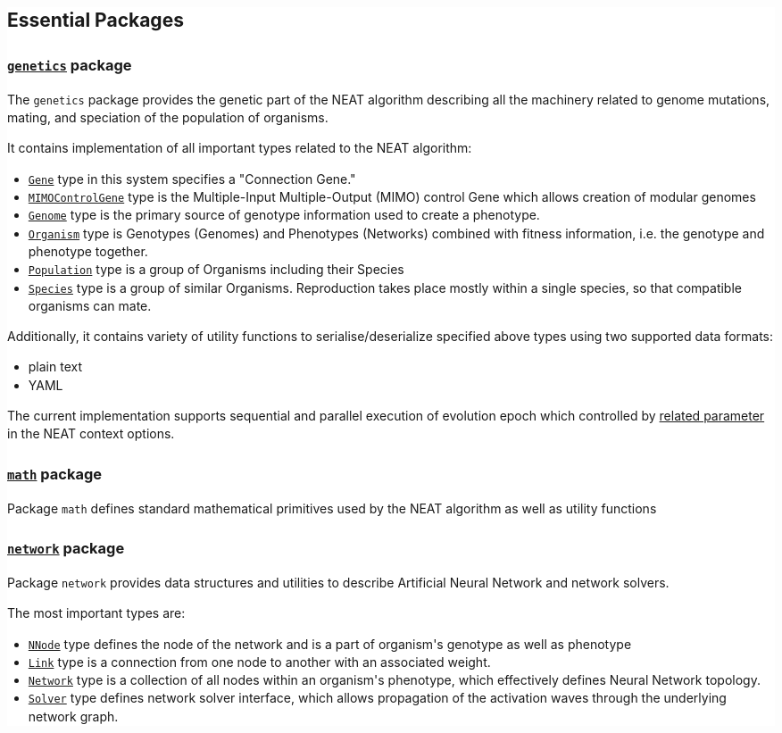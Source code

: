 ## Essential Packages

### [`genetics`](https://pkg.go.dev/github.com/steampoweredtaco/goNEAT/v3/neat/genetics "API documentation") package

The `genetics` package provides the genetic part of the NEAT algorithm describing all the machinery related to
genome mutations, mating, and speciation of the population of organisms.

It contains implementation of all important types related to the NEAT algorithm:
* [`Gene`](https://pkg.go.dev/github.com/steampoweredtaco/goNEAT/v3/neat/genetics#Gene) type in this system specifies a "Connection Gene."
* [`MIMOControlGene`](https://pkg.go.dev/github.com/steampoweredtaco/goNEAT/v3/neat/genetics#MIMOControlGene) type is the Multiple-Input Multiple-Output (MIMO) control Gene which allows creation of modular genomes  
* [`Genome`](https://pkg.go.dev/github.com/steampoweredtaco/goNEAT/v3/neat/genetics#Genome) type is the primary source of genotype information used to create a phenotype.
* [`Organism`](https://pkg.go.dev/github.com/steampoweredtaco/goNEAT/v3/neat/genetics#Organism) type is Genotypes (Genomes) and Phenotypes (Networks) combined with fitness information, i.e. the genotype and phenotype together.
* [`Population`](https://pkg.go.dev/github.com/steampoweredtaco/goNEAT/v3/neat/genetics#Population) type is a group of Organisms including their Species
* [`Species`](https://pkg.go.dev/github.com/steampoweredtaco/goNEAT/v3/neat/genetics#Species) type  is a group of similar Organisms. Reproduction takes place mostly within a single species, so that compatible organisms can mate.

Additionally, it contains variety of utility functions to serialise/deserialize specified above types using two
supported data formats:
* plain text
* YAML

The current implementation supports sequential and parallel execution of evolution epoch which controlled by
[related parameter](https://pkg.go.dev/github.com/steampoweredtaco/goNEAT/v3/neat#EpochExecutorType) in the NEAT context options.

### [`math`](https://pkg.go.dev/github.com/steampoweredtaco/goNEAT/v3/neat/math "API documentation") package

Package `math` defines standard mathematical primitives used by the NEAT algorithm as well as utility functions

### [`network`](https://pkg.go.dev/github.com/steampoweredtaco/goNEAT/v3/neat/network "API documentation") package

Package `network` provides data structures and utilities to describe Artificial Neural Network and network solvers.

The most important types are:
* [`NNode`](https://pkg.go.dev/github.com/steampoweredtaco/goNEAT/v3/neat/network#NNode) type defines the node of the network and is a part of organism's genotype as well as phenotype
* [`Link`](https://pkg.go.dev/github.com/steampoweredtaco/goNEAT/v3/neat/network#Link) type is a connection from one node to another with an associated weight.
* [`Network`](https://pkg.go.dev/github.com/steampoweredtaco/goNEAT/v3/neat/network#Network) type is a collection of all nodes within an organism's phenotype, which effectively defines Neural Network topology.
* [`Solver`](https://pkg.go.dev/github.com/steampoweredtaco/goNEAT/v3/neat/network#Solver) type defines network solver interface, which allows propagation of the activation waves through the underlying network graph.

